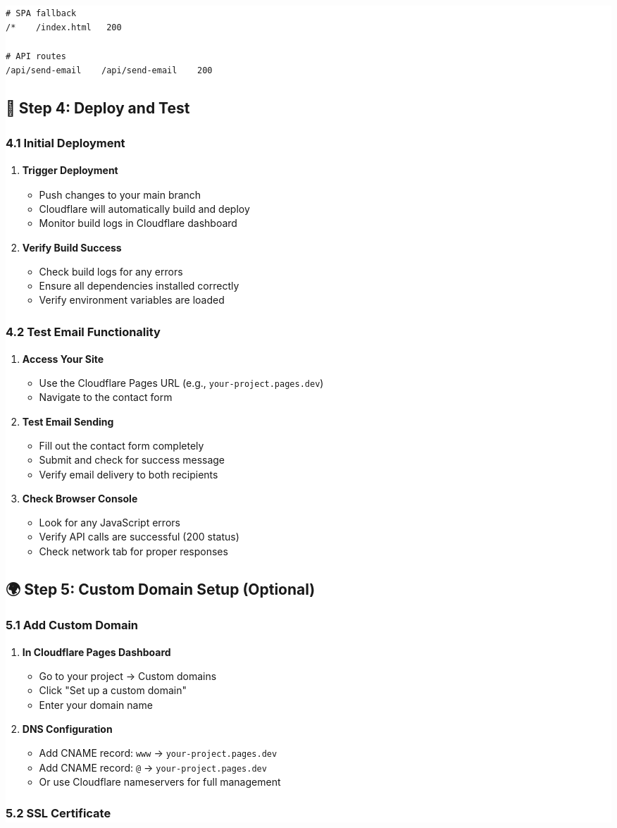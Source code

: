 ```
# SPA fallback
/*    /index.html   200

# API routes
/api/send-email    /api/send-email    200
```

## 🚀 Step 4: Deploy and Test

### 4.1 Initial Deployment

1. **Trigger Deployment**
   - Push changes to your main branch
   - Cloudflare will automatically build and deploy
   - Monitor build logs in Cloudflare dashboard

2. **Verify Build Success**
   - Check build logs for any errors
   - Ensure all dependencies installed correctly
   - Verify environment variables are loaded

### 4.2 Test Email Functionality

1. **Access Your Site**
   - Use the Cloudflare Pages URL (e.g., `your-project.pages.dev`)
   - Navigate to the contact form

2. **Test Email Sending**
   - Fill out the contact form completely
   - Submit and check for success message
   - Verify email delivery to both recipients

3. **Check Browser Console**
   - Look for any JavaScript errors
   - Verify API calls are successful (200 status)
   - Check network tab for proper responses

## 🌍 Step 5: Custom Domain Setup (Optional)

### 5.1 Add Custom Domain

1. **In Cloudflare Pages Dashboard**
   - Go to your project → Custom domains
   - Click "Set up a custom domain"
   - Enter your domain name

2. **DNS Configuration**
   - Add CNAME record: `www` → `your-project.pages.dev`
   - Add CNAME record: `@` → `your-project.pages.dev`
   - Or use Cloudflare nameservers for full management

### 5.2 SSL Certificate
